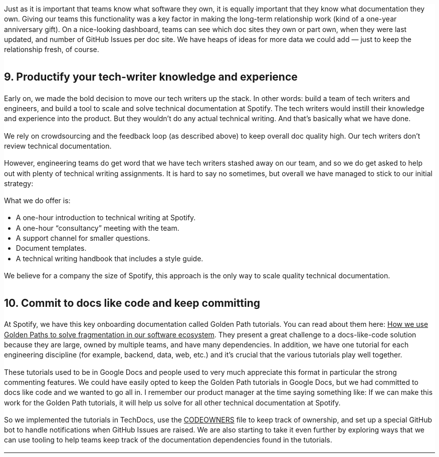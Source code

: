 Just as it is important that teams know what software they own, it is equally important that they know what documentation they own. Giving our teams this functionality was a key factor in making the long-term relationship work (kind of a one-year anniversary gift). On a nice-looking dashboard, teams can see which doc sites they own or part own, when they were last updated, and number of GitHub Issues per doc site. We have heaps of ideas for more data we could add — just to keep the relationship fresh, of course.

## 9. Productify your tech-writer knowledge and experience

Early on, we made the bold decision to move our tech writers up the stack. In other words: build a team of tech writers and engineers, and build a tool to scale and solve technical documentation at Spotify. The tech writers would instill their knowledge and experience into the product. But they wouldn’t do any actual technical writing. And that’s basically what we have done.

We rely on crowdsourcing and the feedback loop (as described above) to keep overall doc quality high. Our tech writers don’t review technical documentation.

However, engineering teams do get word that we have tech writers stashed away on our team, and so we do get asked to help out with plenty of technical writing assignments. It is hard to say no sometimes, but overall we have managed to stick to our initial strategy:

What we do offer is:

* A one-hour introduction to technical writing at Spotify.
* A one-hour “consultancy” meeting with the team.
* A support channel for smaller questions.
* Document templates.
* A technical writing handbook that includes a style guide.

We believe for a company the size of Spotify, this approach is the only way to scale quality technical documentation.

## 10. Commit to docs like code and keep committing

At Spotify, we have this key onboarding documentation called Golden Path tutorials. You can read about them here: [How we use Golden Paths to solve fragmentation in our software ecosystem](https://engineering.atspotify.com/2020/08/17/how-we-use-golden-paths-to-solve-fragmentation-in-our-software-ecosystem/). They present a great challenge to a docs-like-code solution because they are large, owned by multiple teams, and have many dependencies. In addition, we have one tutorial for each engineering discipline (for example, backend, data, web, etc.) and it’s crucial that the various tutorials play well together.

These tutorials used to be in Google Docs and people used to very much appreciate this format in particular the strong commenting features. We could have easily opted to keep the Golden Path tutorials in Google Docs, but we had committed to docs like code and we wanted to go all in. I remember our product manager at the time saying something like: If we can make this work for the Golden Path tutorials, it will help us solve for all other technical documentation at Spotify.

So we implemented the tutorials in TechDocs, use the [CODEOWNERS](https://docs.github.com/en/free-pro-team@latest/github/creating-cloning-and-archiving-repositories/about-code-owners) file to keep track of ownership, and set up a special GitHub bot to handle notifications when GitHub Issues are raised. We are also starting to take it even further by exploring ways that we can use tooling to help teams keep track of the documentation dependencies found in the tutorials.

---